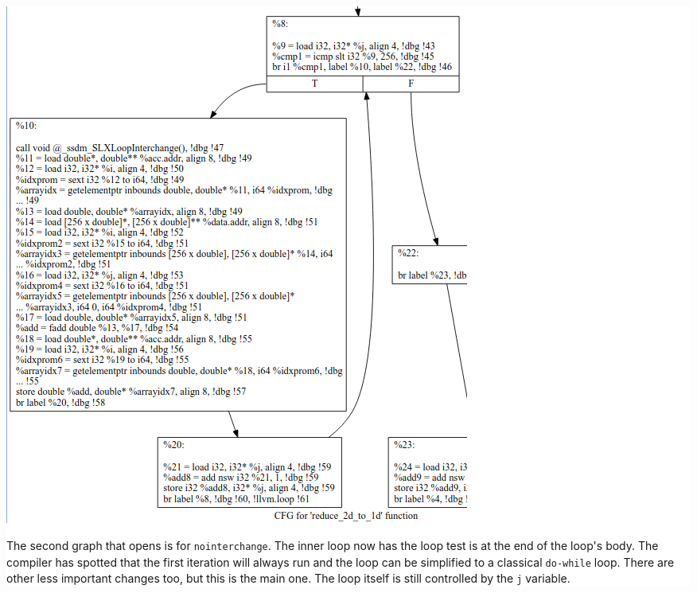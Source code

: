 ![Image of vanilla CFG](images/vanilla_cfg.png "")

The second graph that opens is for `nointerchange`. The inner loop now has the loop test is at the end of the loop's body. 
The compiler has spotted that the first iteration will always run and the loop can be simplified to a classical
`do-while` loop. There are other less important changes too, but this is the main one. The loop itself is still controlled
by the  `j` variable.  